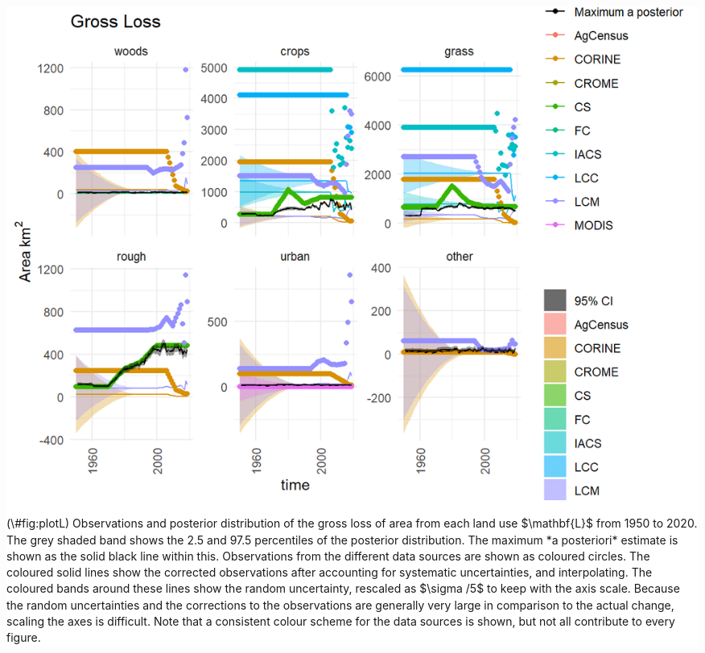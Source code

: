<img src="Results_en_files/figure-html/plotL-1.png" alt=" Observations and posterior distribution of the gross loss of area from each land use $\mathbf{L}$ from 1950 to 2020.  The grey shaded band shows the 2.5 and 97.5 percentiles of the posterior distribution. The maximum *a posteriori* estimate is shown as the solid black line within this. Observations from the different data sources are shown as coloured circles. The coloured solid lines show the corrected observations after accounting for systematic uncertainties, and interpolating. The coloured bands around these lines show the random uncertainty, rescaled as $\sigma /5$ to keep with the axis scale. Because the random uncertainties and the corrections to the observations are generally very large in comparison to the actual change, scaling the axes is difficult. Note that a consistent colour scheme for the data sources is shown, but not all contribute to every figure." width="130%" />
<p class="caption">(\#fig:plotL) Observations and posterior distribution of the gross loss of area from each land use $\mathbf{L}$ from 1950 to 2020.  The grey shaded band shows the 2.5 and 97.5 percentiles of the posterior distribution. The maximum *a posteriori* estimate is shown as the solid black line within this. Observations from the different data sources are shown as coloured circles. The coloured solid lines show the corrected observations after accounting for systematic uncertainties, and interpolating. The coloured bands around these lines show the random uncertainty, rescaled as $\sigma /5$ to keep with the axis scale. Because the random uncertainties and the corrections to the observations are generally very large in comparison to the actual change, scaling the axes is difficult. Note that a consistent colour scheme for the data sources is shown, but not all contribute to every figure.</p>
</div>

<div class="figure">